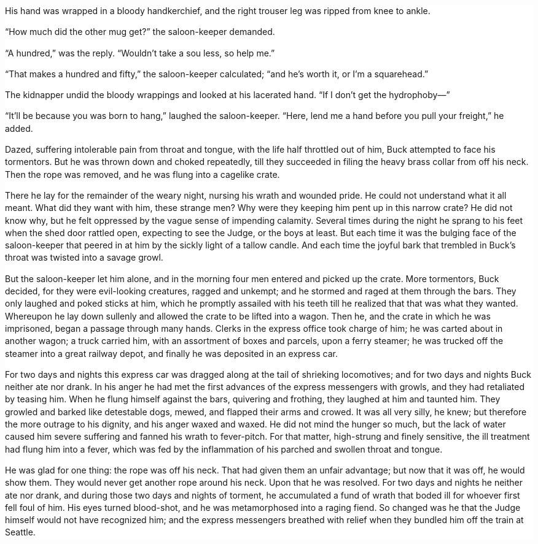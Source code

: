 His hand was wrapped in a bloody handkerchief, and the right trouser leg was ripped from knee to ankle.

“How much did the other mug get?” the saloon-keeper demanded.

“A hundred,” was the reply. “Wouldn’t take a sou less, so help me.”

“That makes a hundred and fifty,” the saloon-keeper calculated; “and he’s worth it, or I’m a squarehead.”

The kidnapper undid the bloody wrappings and looked at his lacerated hand. “If I don’t get the hydrophoby—”

“It’ll be because you was born to hang,” laughed the saloon-keeper. “Here, lend me a hand before you pull your freight,” he added.

Dazed, suffering intolerable pain from throat and tongue, with the life half throttled out of him, Buck attempted to face his tormentors. But he was thrown down and choked repeatedly, till they succeeded in filing the heavy brass collar from off his neck. Then the rope was removed, and he was flung into a cagelike crate.

There he lay for the remainder of the weary night, nursing his wrath and wounded pride. He could not understand what it all meant. What did they want with him, these strange men? Why were they keeping him pent up in this narrow crate? He did not know why, but he felt oppressed by the vague sense of impending calamity. Several times during the night he sprang to his feet when the shed door rattled open, expecting to see the Judge, or the boys at least. But each time it was the bulging face of the saloon-keeper that peered in at him by the sickly light of a tallow candle. And each time the joyful bark that trembled in Buck’s throat was twisted into a savage growl.

But the saloon-keeper let him alone, and in the morning four men entered and picked up the crate. More tormentors, Buck decided, for they were evil-looking creatures, ragged and unkempt; and he stormed and raged at them through the bars. They only laughed and poked sticks at him, which he promptly assailed with his teeth till he realized that that was what they wanted. Whereupon he lay down sullenly and allowed the crate to be lifted into a wagon. Then he, and the crate in which he was imprisoned, began a passage through many hands. Clerks in the express office took charge of him; he was carted about in another wagon; a truck carried him, with an assortment of boxes and parcels, upon a ferry steamer; he was trucked off the steamer into a great railway depot, and finally he was deposited in an express car.

For two days and nights this express car was dragged along at the tail of shrieking locomotives; and for two days and nights Buck neither ate nor drank. In his anger he had met the first advances of the express messengers with growls, and they had retaliated by teasing him. When he flung himself against the bars, quivering and frothing, they laughed at him and taunted him. They growled and barked like detestable dogs, mewed, and flapped their arms and crowed. It was all very silly, he knew; but therefore the more outrage to his dignity, and his anger waxed and waxed. He did not mind the hunger so much, but the lack of water caused him severe suffering and fanned his wrath to fever-pitch. For that matter, high-strung and finely sensitive, the ill treatment had flung him into a fever, which was fed by the inflammation of his parched and swollen throat and tongue.

He was glad for one thing: the rope was off his neck. That had given them an unfair advantage; but now that it was off, he would show them. They would never get another rope around his neck. Upon that he was resolved. For two days and nights he neither ate nor drank, and during those two days and nights of torment, he accumulated a fund of wrath that boded ill for whoever first fell foul of him. His eyes turned blood-shot, and he was metamorphosed into a raging fiend. So changed was he that the Judge himself would not have recognized him; and the express messengers breathed with relief when they bundled him off the train at Seattle.
